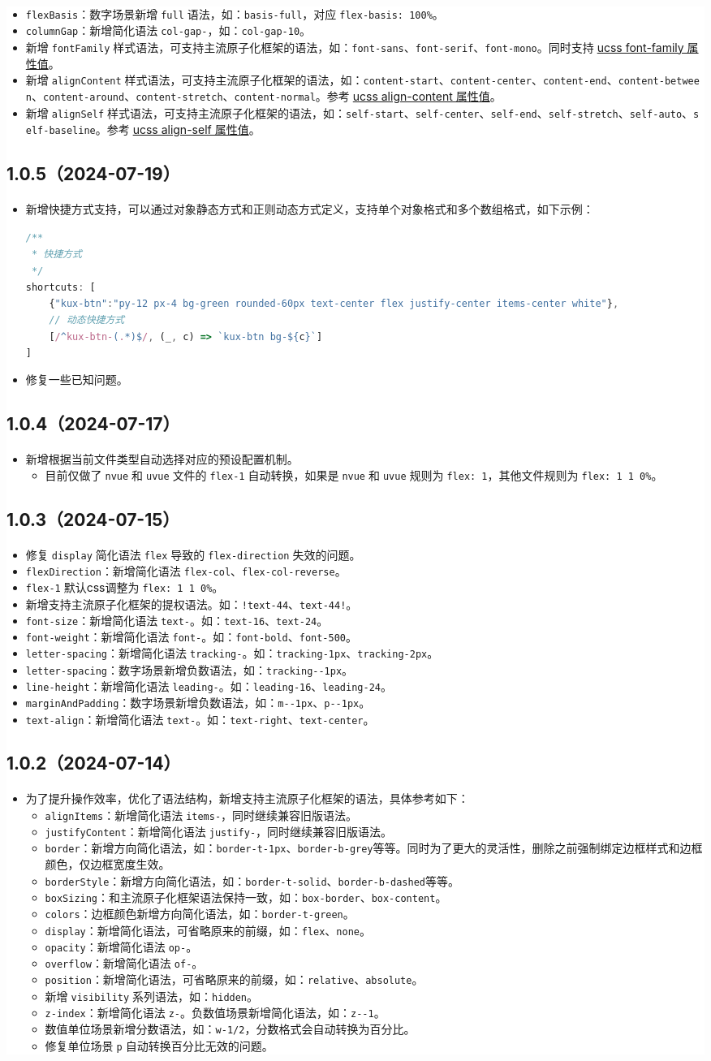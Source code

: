 + `flexBasis`：数字场景新增 `full` 语法，如：`basis-full`，对应 `flex-basis: 100%`。
+ `columnGap`：新增简化语法 `col-gap-`，如：`col-gap-10`。
+ 新增 `fontFamily` 样式语法，可支持主流原子化框架的语法，如：`font-sans`、`font-serif`、`font-mono`。同时支持 [ucss font-family 属性值](https://doc.dcloud.net.cn/uni-app-x/css/font-family.html)。
+ 新增 `alignContent` 样式语法，可支持主流原子化框架的语法，如：`content-start`、`content-center`、`content-end`、`content-between`、`content-around`、`content-stretch`、`content-normal`。参考 [ucss align-content 属性值](https://doc.dcloud.net.cn/uni-app-x/css/align-content.html)。
+ 新增 `alignSelf` 样式语法，可支持主流原子化框架的语法，如：`self-start`、`self-center`、`self-end`、`self-stretch`、`self-auto`、`self-baseline`。参考 [ucss align-self 属性值](https://doc.dcloud.net.cn/uni-app-x/css/align-self.html)。

## 1.0.5（2024-07-19）
+ 新增快捷方式支持，可以通过对象静态方式和正则动态方式定义，支持单个对象格式和多个数组格式，如下示例：
	
	```javascript
	/**
	 * 快捷方式
	 */
	shortcuts: [
		{"kux-btn":"py-12 px-4 bg-green rounded-60px text-center flex justify-center items-center white"},
		// 动态快捷方式
		[/^kux-btn-(.*)$/, (_, c) => `kux-btn bg-${c}`]
	]
	```
	
+ 修复一些已知问题。
## 1.0.4（2024-07-17）
+ 新增根据当前文件类型自动选择对应的预设配置机制。
	+ 目前仅做了 `nvue` 和 `uvue` 文件的 `flex-1` 自动转换，如果是 `nvue` 和 `uvue` 规则为 `flex: 1`，其他文件规则为 `flex: 1 1 0%`。
	
## 1.0.3（2024-07-15）
+ 修复 `display` 简化语法 `flex` 导致的 `flex-direction` 失效的问题。
+ `flexDirection`：新增简化语法 `flex-col`、`flex-col-reverse`。
+ `flex-1` 默认css调整为 `flex: 1 1 0%`。
+ 新增支持主流原子化框架的提权语法。如：`!text-44`、`text-44!`。
+ `font-size`：新增简化语法 `text-`。如：`text-16`、`text-24`。
+ `font-weight`：新增简化语法 `font-`。如：`font-bold`、`font-500`。
+ `letter-spacing`：新增简化语法 `tracking-`。如：`tracking-1px`、`tracking-2px`。
+ `letter-spacing`：数字场景新增负数语法，如：`tracking--1px`。
+ `line-height`：新增简化语法 `leading-`。如：`leading-16`、`leading-24`。
+ `marginAndPadding`：数字场景新增负数语法，如：`m--1px`、`p--1px`。
+ `text-align`：新增简化语法 `text-`。如：`text-right`、`text-center`。

## 1.0.2（2024-07-14）
+ 为了提升操作效率，优化了语法结构，新增支持主流原子化框架的语法，具体参考如下：
  + `alignItems`：新增简化语法 `items-`，同时继续兼容旧版语法。
  + `justifyContent`：新增简化语法 `justify-`，同时继续兼容旧版语法。
  + `border`：新增方向简化语法，如：`border-t-1px`、`border-b-grey`等等。同时为了更大的灵活性，删除之前强制绑定边框样式和边框颜色，仅边框宽度生效。
  + `borderStyle`：新增方向简化语法，如：`border-t-solid`、`border-b-dashed`等等。
  + `boxSizing`：和主流原子化框架语法保持一致，如：`box-border`、`box-content`。
  + `colors`：边框颜色新增方向简化语法，如：`border-t-green`。
  + `display`：新增简化语法，可省略原来的前缀，如：`flex`、`none`。
  + `opacity`：新增简化语法 `op-`。
  + `overflow`：新增简化语法 `of-`。
  + `position`：新增简化语法，可省略原来的前缀，如：`relative`、`absolute`。
  + 新增 `visibility` 系列语法，如：`hidden`。
  + `z-index`：新增简化语法 `z-`。负数值场景新增简化语法，如：`z--1`。
  + 数值单位场景新增分数语法，如：`w-1/2`，分数格式会自动转换为百分比。
  + 修复单位场景 `p` 自动转换百分比无效的问题。
